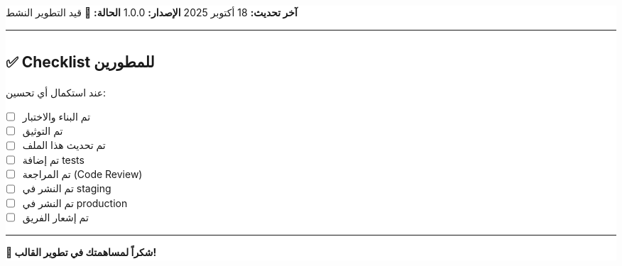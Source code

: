 **آخر تحديث:** 18 أكتوبر 2025
**الإصدار:** 1.0.0
**الحالة:** 🚧 قيد التطوير النشط

---

## ✅ Checklist للمطورين

عند استكمال أي تحسين:
- [ ] تم البناء والاختبار
- [ ] تم التوثيق
- [ ] تم تحديث هذا الملف
- [ ] تم إضافة tests
- [ ] تم المراجعة (Code Review)
- [ ] تم النشر في staging
- [ ] تم النشر في production
- [ ] تم إشعار الفريق

---

**🎉 شكراً لمساهمتك في تطوير القالب!**
